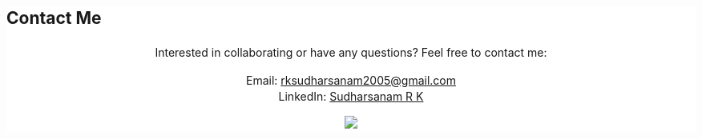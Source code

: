 ## Contact Me

<p align="center">Interested in collaborating or have any questions? Feel free to contact me:</p>
<p align="center">
  Email: <a href="mailto:rksudharsanam2005@gmail.com">rksudharsanam2005@gmail.com</a><br>
  LinkedIn: <a href="https://www.linkedin.com/in/sudharsanamrk/">Sudharsanam R K</a>
</p>

<div align="center">
  <img src="https://capsule-render.vercel.app/api?type=waving&color=gradient&customColorList=12,14,16,18,20&height=100&section=footer" width="100%"/>
</div>
